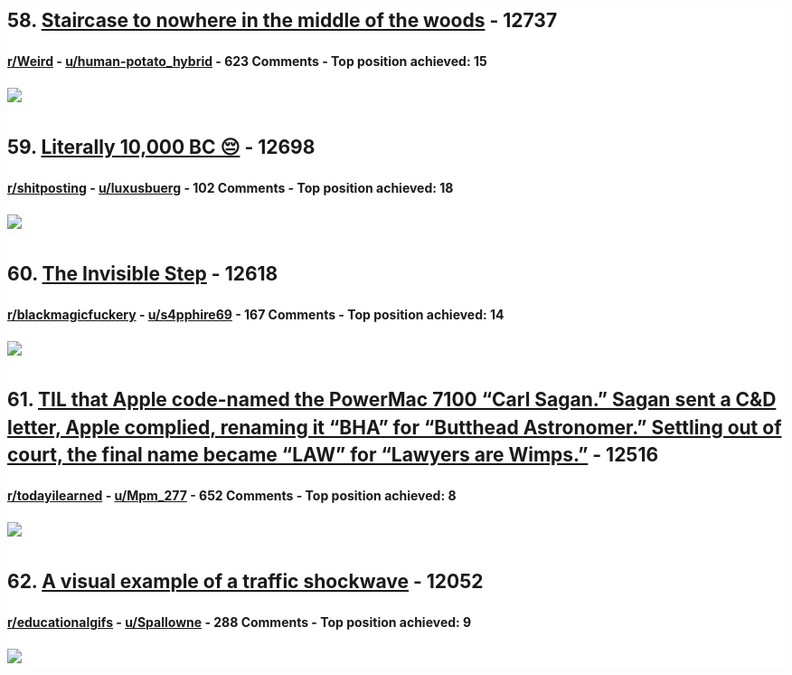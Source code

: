 ## 58. [Staircase to nowhere in the middle of the woods](http://reddit.com/r/Weird/comments/17dsm91/staircase_to_nowhere_in_the_middle_of_the_woods/) - 12737
#### [r/Weird](http://reddit.com/r/Weird) - [u/human-potato_hybrid](http://reddit.com/u/human-potato_hybrid) - 623 Comments - Top position achieved: 15

<a href="https://i.redd.it/rvoa03a14rvb1.jpg"><img src="https://a.thumbs.redditmedia.com/Pues5N85jotWdf1ZkU9bky3GPh-k6E0DM_uWbzA_Pw4.jpg"></img></a>

## 59. [Literally 10,000 BC 😔](http://reddit.com/r/shitposting/comments/17dtpzf/literally_10000_bc/) - 12698
#### [r/shitposting](http://reddit.com/r/shitposting) - [u/luxusbuerg](http://reddit.com/u/luxusbuerg) - 102 Comments - Top position achieved: 18

<a href="https://i.redd.it/vjqqdubwdrvb1.jpg"><img src="https://b.thumbs.redditmedia.com/PoFzZKREpKwBUSq5r4nE8v_Js4MKK1GSxOPBS7pIJcA.jpg"></img></a>

## 60. [The Invisible Step](http://reddit.com/r/blackmagicfuckery/comments/17dgj1l/the_invisible_step/) - 12618
#### [r/blackmagicfuckery](http://reddit.com/r/blackmagicfuckery) - [u/s4pphire69](http://reddit.com/u/s4pphire69) - 167 Comments - Top position achieved: 14

<a href="https://v.redd.it/cu3la4fxcnvb1"><img src="https://external-preview.redd.it/MHBnaTh6YXhjbnZiMbSAV1agLU22aYBshynR0S0cIsICCuNUeKS-LNVEvRwG.png?width=140&amp;height=140&amp;crop=140:140,smart&amp;format=jpg&amp;v=enabled&amp;lthumb=true&amp;s=3197f086dd2778ebce0b02062fd39b7519e0789d"></img></a>

## 61. [TIL that Apple code-named the PowerMac 7100 “Carl Sagan.” Sagan sent a C&amp;D letter, Apple complied, renaming it “BHA” for “Butthead Astronomer.” Settling out of court, the final name became “LAW” for “Lawyers are Wimps.”](http://reddit.com/r/todayilearned/comments/17duhsj/til_that_apple_codenamed_the_powermac_7100_carl/) - 12516
#### [r/todayilearned](http://reddit.com/r/todayilearned) - [u/Mpm_277](http://reddit.com/u/Mpm_277) - 652 Comments - Top position achieved: 8

<a href="https://www.engadget.com/2014-02-26-when-carl-sagan-sued-apple-twice.html"><img src="https://b.thumbs.redditmedia.com/pInzcw97QOpEwVWPwDtymnqxG2SBQFzcyVSLFU0ZTWk.jpg"></img></a>

## 62. [A visual example of a traffic shockwave](http://reddit.com/r/educationalgifs/comments/17dkkeh/a_visual_example_of_a_traffic_shockwave/) - 12052
#### [r/educationalgifs](http://reddit.com/r/educationalgifs) - [u/Spallowne](http://reddit.com/u/Spallowne) - 288 Comments - Top position achieved: 9

<a href="https://i.imgur.com/tEHv5E8.gifv"><img src="https://b.thumbs.redditmedia.com/VVkCScV-N2ycAMhcAyP3CStRVqGNM1bHRpPn8v-FKyU.jpg"></img></a>
